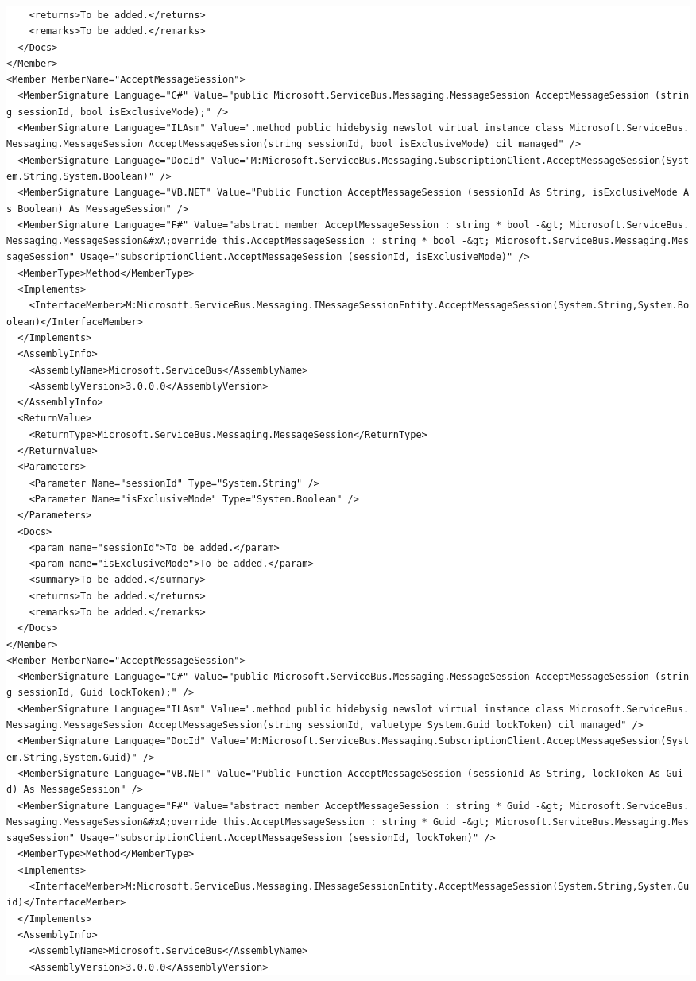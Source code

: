         <returns>To be added.</returns>
        <remarks>To be added.</remarks>
      </Docs>
    </Member>
    <Member MemberName="AcceptMessageSession">
      <MemberSignature Language="C#" Value="public Microsoft.ServiceBus.Messaging.MessageSession AcceptMessageSession (string sessionId, bool isExclusiveMode);" />
      <MemberSignature Language="ILAsm" Value=".method public hidebysig newslot virtual instance class Microsoft.ServiceBus.Messaging.MessageSession AcceptMessageSession(string sessionId, bool isExclusiveMode) cil managed" />
      <MemberSignature Language="DocId" Value="M:Microsoft.ServiceBus.Messaging.SubscriptionClient.AcceptMessageSession(System.String,System.Boolean)" />
      <MemberSignature Language="VB.NET" Value="Public Function AcceptMessageSession (sessionId As String, isExclusiveMode As Boolean) As MessageSession" />
      <MemberSignature Language="F#" Value="abstract member AcceptMessageSession : string * bool -&gt; Microsoft.ServiceBus.Messaging.MessageSession&#xA;override this.AcceptMessageSession : string * bool -&gt; Microsoft.ServiceBus.Messaging.MessageSession" Usage="subscriptionClient.AcceptMessageSession (sessionId, isExclusiveMode)" />
      <MemberType>Method</MemberType>
      <Implements>
        <InterfaceMember>M:Microsoft.ServiceBus.Messaging.IMessageSessionEntity.AcceptMessageSession(System.String,System.Boolean)</InterfaceMember>
      </Implements>
      <AssemblyInfo>
        <AssemblyName>Microsoft.ServiceBus</AssemblyName>
        <AssemblyVersion>3.0.0.0</AssemblyVersion>
      </AssemblyInfo>
      <ReturnValue>
        <ReturnType>Microsoft.ServiceBus.Messaging.MessageSession</ReturnType>
      </ReturnValue>
      <Parameters>
        <Parameter Name="sessionId" Type="System.String" />
        <Parameter Name="isExclusiveMode" Type="System.Boolean" />
      </Parameters>
      <Docs>
        <param name="sessionId">To be added.</param>
        <param name="isExclusiveMode">To be added.</param>
        <summary>To be added.</summary>
        <returns>To be added.</returns>
        <remarks>To be added.</remarks>
      </Docs>
    </Member>
    <Member MemberName="AcceptMessageSession">
      <MemberSignature Language="C#" Value="public Microsoft.ServiceBus.Messaging.MessageSession AcceptMessageSession (string sessionId, Guid lockToken);" />
      <MemberSignature Language="ILAsm" Value=".method public hidebysig newslot virtual instance class Microsoft.ServiceBus.Messaging.MessageSession AcceptMessageSession(string sessionId, valuetype System.Guid lockToken) cil managed" />
      <MemberSignature Language="DocId" Value="M:Microsoft.ServiceBus.Messaging.SubscriptionClient.AcceptMessageSession(System.String,System.Guid)" />
      <MemberSignature Language="VB.NET" Value="Public Function AcceptMessageSession (sessionId As String, lockToken As Guid) As MessageSession" />
      <MemberSignature Language="F#" Value="abstract member AcceptMessageSession : string * Guid -&gt; Microsoft.ServiceBus.Messaging.MessageSession&#xA;override this.AcceptMessageSession : string * Guid -&gt; Microsoft.ServiceBus.Messaging.MessageSession" Usage="subscriptionClient.AcceptMessageSession (sessionId, lockToken)" />
      <MemberType>Method</MemberType>
      <Implements>
        <InterfaceMember>M:Microsoft.ServiceBus.Messaging.IMessageSessionEntity.AcceptMessageSession(System.String,System.Guid)</InterfaceMember>
      </Implements>
      <AssemblyInfo>
        <AssemblyName>Microsoft.ServiceBus</AssemblyName>
        <AssemblyVersion>3.0.0.0</AssemblyVersion>